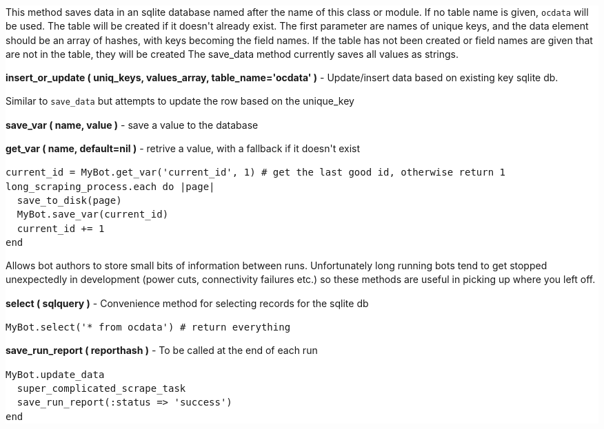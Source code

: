 <p>This method saves data in an sqlite database named after the name of this class or module.
If no table name is given, <code>ocdata</code> will be used. The table will be created if it doesn't already exist.
The first parameter are names of unique keys, and the data element should be an array of hashes, with keys becoming the field names. 
If the table has not been created or field names are given that are not in the table, they will be created
The save_data method currently saves all values as strings.</p>

<p><strong>insert_or_update ( uniq_keys, values_array, table_name='ocdata' )</strong> - Update/insert data based on existing key sqlite db.</p>

<p>Similar to <code>save_data</code> but attempts to update the row based on the unique_key</p>

<p><strong>save_var ( name, value )</strong> - save a value to the database</p>

<p><strong>get_var ( name, default=nil )</strong> - retrive a value, with a fallback if it doesn't exist</p>

<div class="highlight highlight-ruby"><pre><span class="n">current_id</span> <span class="o">=</span> <span class="no">MyBot</span><span class="o">.</span><span class="n">get_var</span><span class="p">(</span><span class="s1">'current_id'</span><span class="p">,</span> <span class="mi">1</span><span class="p">)</span> <span class="c1"># get the last good id, otherwise return 1</span>
<span class="n">long_scraping_process</span><span class="o">.</span><span class="n">each</span> <span class="k">do</span> <span class="o">|</span><span class="n">page</span><span class="o">|</span>
  <span class="n">save_to_disk</span><span class="p">(</span><span class="n">page</span><span class="p">)</span>
  <span class="no">MyBot</span><span class="o">.</span><span class="n">save_var</span><span class="p">(</span><span class="n">current_id</span><span class="p">)</span>
  <span class="n">current_id</span> <span class="o">+=</span> <span class="mi">1</span>
<span class="k">end</span>
</pre></div>

<p>Allows bot authors to store small bits of information between runs. Unfortunately long running bots tend
to get stopped unexpectedly in development (power cuts, connectivity failures etc.) so these methods are 
useful in picking up where you left off.</p>

<p><strong>select ( sqlquery )</strong> - Convenience method for selecting records for the sqlite db</p>

<div class="highlight highlight-ruby"><pre><span class="no">MyBot</span><span class="o">.</span><span class="n">select</span><span class="p">(</span><span class="s1">'* from ocdata'</span><span class="p">)</span> <span class="c1"># return everything</span>
</pre></div>

<p><strong>save_run_report ( reporthash )</strong> - To be called at the end of each run</p>

<div class="highlight highlight-ruby"><pre><span class="no">MyBot</span><span class="o">.</span><span class="n">update_data</span>
  <span class="n">super_complicated_scrape_task</span>
  <span class="n">save_run_report</span><span class="p">(</span><span class="ss">:status</span> <span class="o">=&gt;</span> <span class="s1">'success'</span><span class="p">)</span>
<span class="k">end</span>
</pre></div>

